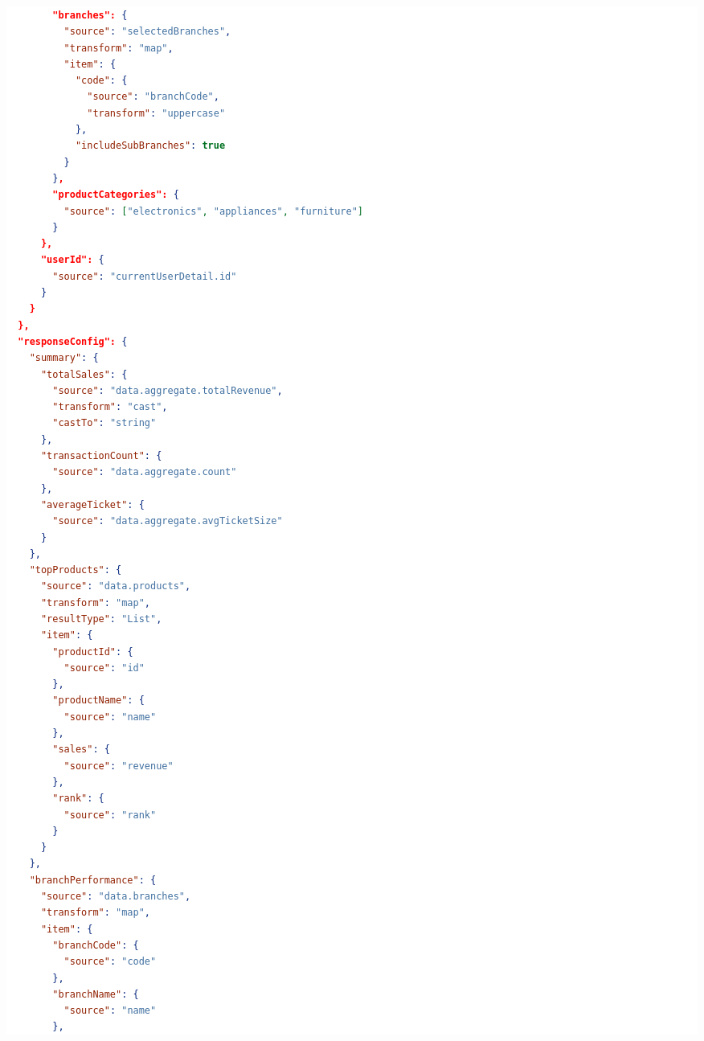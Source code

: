 ```json
        "branches": {
          "source": "selectedBranches",
          "transform": "map",
          "item": {
            "code": {
              "source": "branchCode",
              "transform": "uppercase"
            },
            "includeSubBranches": true
          }
        },
        "productCategories": {
          "source": ["electronics", "appliances", "furniture"]
        }
      },
      "userId": {
        "source": "currentUserDetail.id"
      }
    }
  },
  "responseConfig": {
    "summary": {
      "totalSales": {
        "source": "data.aggregate.totalRevenue",
        "transform": "cast",
        "castTo": "string"
      },
      "transactionCount": {
        "source": "data.aggregate.count"
      },
      "averageTicket": {
        "source": "data.aggregate.avgTicketSize"
      }
    },
    "topProducts": {
      "source": "data.products",
      "transform": "map",
      "resultType": "List",
      "item": {
        "productId": {
          "source": "id"
        },
        "productName": {
          "source": "name"
        },
        "sales": {
          "source": "revenue"
        },
        "rank": {
          "source": "rank"
        }
      }
    },
    "branchPerformance": {
      "source": "data.branches",
      "transform": "map",
      "item": {
        "branchCode": {
          "source": "code"
        },
        "branchName": {
          "source": "name"
        },
```